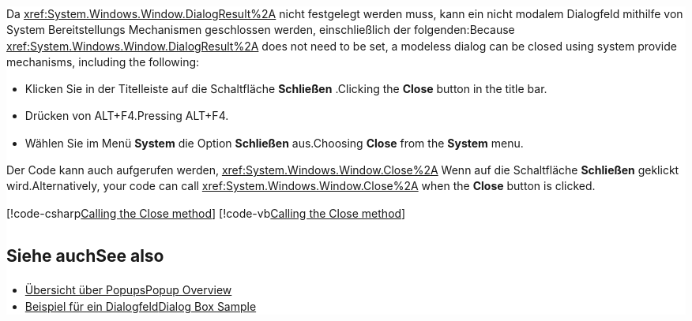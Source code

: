 <span data-ttu-id="9a7d2-255">Da <xref:System.Windows.Window.DialogResult%2A> nicht festgelegt werden muss, kann ein nicht modalem Dialogfeld mithilfe von System Bereitstellungs Mechanismen geschlossen werden, einschließlich der folgenden:</span><span class="sxs-lookup"><span data-stu-id="9a7d2-255">Because <xref:System.Windows.Window.DialogResult%2A> does not need to be set, a modeless dialog can be closed using system provide mechanisms, including the following:</span></span>  
  
- <span data-ttu-id="9a7d2-256">Klicken Sie in der Titelleiste auf die Schaltfläche **Schließen** .</span><span class="sxs-lookup"><span data-stu-id="9a7d2-256">Clicking the **Close** button in the title bar.</span></span>  
  
- <span data-ttu-id="9a7d2-257">Drücken von ALT+F4.</span><span class="sxs-lookup"><span data-stu-id="9a7d2-257">Pressing ALT+F4.</span></span>  
  
- <span data-ttu-id="9a7d2-258">Wählen Sie im Menü **System** die Option **Schließen** aus.</span><span class="sxs-lookup"><span data-stu-id="9a7d2-258">Choosing **Close** from the **System** menu.</span></span>  
  
<span data-ttu-id="9a7d2-259">Der Code kann auch aufgerufen werden, <xref:System.Windows.Window.Close%2A> Wenn auf die Schaltfläche **Schließen** geklickt wird.</span><span class="sxs-lookup"><span data-stu-id="9a7d2-259">Alternatively, your code can call <xref:System.Windows.Window.Close%2A> when the **Close** button is clicked.</span></span>  

[!code-csharp[Calling the Close method](~/samples/snippets/csharp/VS_Snippets_Wpf/DialogBoxSample/CSharp/FindDialogBox.xaml.cs?range=1-9,119-126)]
[!code-vb[Calling the Close method](~/samples/snippets/visualbasic/VS_Snippets_Wpf/DialogBoxSample/VisualBasic/FindDialogBox.xaml.vb?range=1-9,99-103)]  

## <a name="see-also"></a><span data-ttu-id="9a7d2-260">Siehe auch</span><span class="sxs-lookup"><span data-stu-id="9a7d2-260">See also</span></span>

- [<span data-ttu-id="9a7d2-261">Übersicht über Popups</span><span class="sxs-lookup"><span data-stu-id="9a7d2-261">Popup Overview</span></span>](../controls/popup-overview.md)
- [<span data-ttu-id="9a7d2-262">Beispiel für ein Dialogfeld</span><span class="sxs-lookup"><span data-stu-id="9a7d2-262">Dialog Box Sample</span></span>](https://github.com/Microsoft/WPF-Samples/tree/master/Windows/DialogBox)

